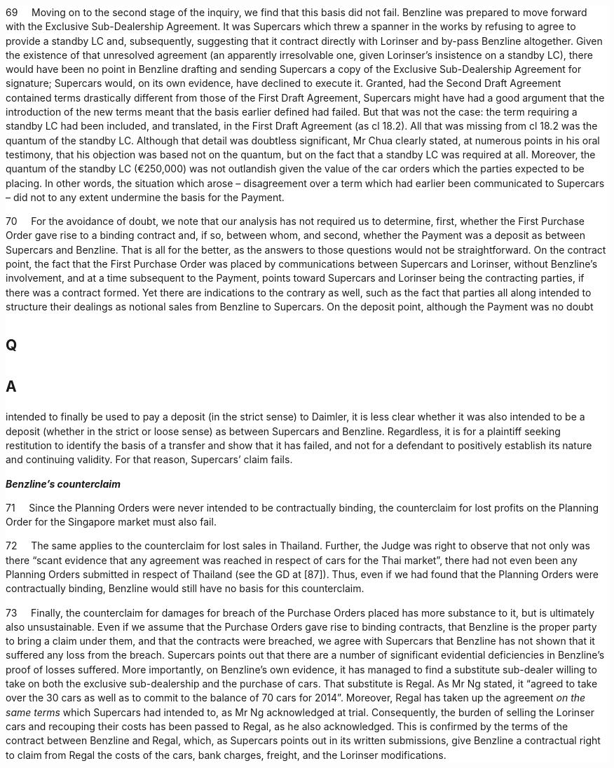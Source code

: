 69     Moving on to the second stage of the inquiry, we find that this basis did not fail. Benzline was prepared to move forward with the Exclusive Sub-Dealership Agreement. It was Supercars which threw a spanner in the works by refusing to agree to provide a standby LC and, subsequently, suggesting that it contract directly with Lorinser and by-pass Benzline altogether. Given the existence of that unresolved agreement (an apparently irresolvable one, given Lorinser’s insistence on a standby LC), there would have been no point in Benzline drafting and sending Supercars a copy of the Exclusive Sub-Dealership Agreement for signature; Supercars would, on its own evidence, have declined to execute it. Granted, had the Second Draft Agreement contained terms drastically different from those of the First Draft Agreement, Supercars might have had a good argument that the introduction of the new terms meant that the basis earlier defined had failed. But that was not the case: the term requiring a standby LC had been included, and translated, in the First Draft Agreement (as cl 18.2). All that was missing from cl 18.2 was the quantum of the standby LC. Although that detail was doubtless significant, Mr Chua clearly stated, at numerous points in his oral testimony, that his objection was based not on the quantum, but on the fact that a standby LC was required at all. Moreover, the quantum of the standby LC (€250,000) was not outlandish given the value of the car orders which the parties expected to be placing. In other words, the situation which arose – disagreement over a term which had earlier been communicated to Supercars – did not to any extent undermine the basis for the Payment. 

70     For the avoidance of doubt, we note that our analysis has not required us to determine, first, whether the First Purchase Order gave rise to a binding contract and, if so, between whom, and second, whether the Payment was a deposit as between Supercars and Benzline. That is all for the better, as the answers to those questions would not be straightforward. On the contract point, the fact that the First Purchase Order was placed by communications between Supercars and Lorinser, without Benzline’s involvement, and at a time subsequent to the Payment, points toward Supercars and Lorinser being the contracting parties, if there was a contract formed. Yet there are indications to the contrary as well, such as the fact that parties all along intended to structure their dealings as notional sales from Benzline to Supercars. On the deposit point, although the Payment was no doubt 


## Q 

## A 

intended to finally be used to pay a deposit (in the strict sense) to Daimler, it is less clear whether it was also intended to be a deposit (whether in the strict or loose sense) as between Supercars and Benzline. Regardless, it is for a plaintiff seeking restitution to identify the basis of a transfer and show that it has failed, and not for a defendant to positively establish its nature and continuing validity. For that reason, Supercars’ claim fails. 

**_Benzline’s counterclaim_** 

71     Since the Planning Orders were never intended to be contractually binding, the counterclaim for lost profits on the Planning Order for the Singapore market must also fail. 

72     The same applies to the counterclaim for lost sales in Thailand. Further, the Judge was right to observe that not only was there “scant evidence that any agreement was reached in respect of cars for the Thai market”, there had not even been any Planning Orders submitted in respect of Thailand (see the GD at [87]). Thus, even if we had found that the Planning Orders were contractually binding, Benzline would still have no basis for this counterclaim. 

73     Finally, the counterclaim for damages for breach of the Purchase Orders placed has more substance to it, but is ultimately also unsustainable. Even if we assume that the Purchase Orders gave rise to binding contracts, that Benzline is the proper party to bring a claim under them, and that the contracts were breached, we agree with Supercars that Benzline has not shown that it suffered any loss from the breach. Supercars points out that there are a number of significant evidential deficiencies in Benzline’s proof of losses suffered. More importantly, on Benzline’s own evidence, it has managed to find a substitute sub-dealer willing to take on both the exclusive sub-dealership and the purchase of cars. That substitute is Regal. As Mr Ng stated, it “agreed to take over the 30 cars as well as to commit to the balance of 70 cars for 2014”. Moreover, Regal has taken up the agreement _on the same terms_ which Supercars had intended to, as Mr Ng acknowledged at trial. Consequently, the burden of selling the Lorinser cars and recouping their costs has been passed to Regal, as he also acknowledged. This is confirmed by the terms of the contract between Benzline and Regal, which, as Supercars points out in its written submissions, give Benzline a contractual right to claim from Regal the costs of the cars, bank charges, freight, and the Lorinser modifications. 
